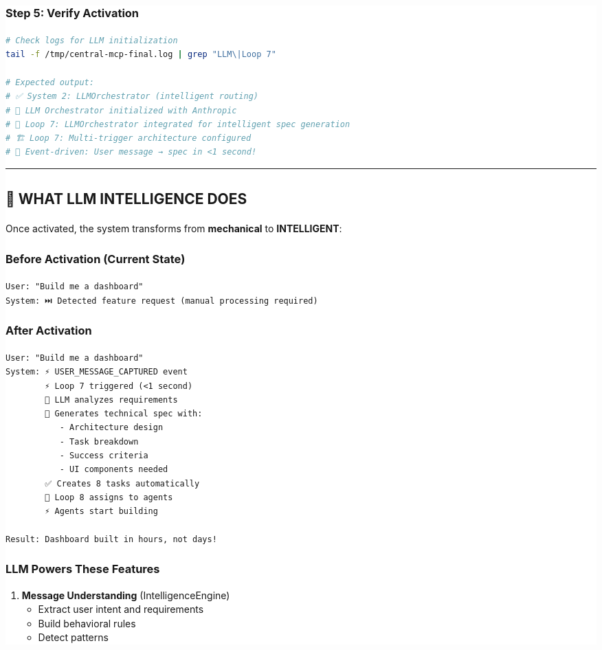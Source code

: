 ```bash
```

### Step 5: Verify Activation

```bash
# Check logs for LLM initialization
tail -f /tmp/central-mcp-final.log | grep "LLM\|Loop 7"

# Expected output:
# ✅ System 2: LLMOrchestrator (intelligent routing)
# 🧠 LLM Orchestrator initialized with Anthropic
# 🎯 Loop 7: LLMOrchestrator integrated for intelligent spec generation
# 🏗️ Loop 7: Multi-trigger architecture configured
# 🚀 Event-driven: User message → spec in <1 second!
```

---

## 🎯 WHAT LLM INTELLIGENCE DOES

Once activated, the system transforms from **mechanical** to **INTELLIGENT**:

### Before Activation (Current State)
```
User: "Build me a dashboard"
System: ⏭️ Detected feature request (manual processing required)
```

### After Activation
```
User: "Build me a dashboard"
System: ⚡ USER_MESSAGE_CAPTURED event
        ⚡ Loop 7 triggered (<1 second)
        🤖 LLM analyzes requirements
        📝 Generates technical spec with:
           - Architecture design
           - Task breakdown
           - Success criteria
           - UI components needed
        ✅ Creates 8 tasks automatically
        🤖 Loop 8 assigns to agents
        ⚡ Agents start building

Result: Dashboard built in hours, not days!
```

### LLM Powers These Features

1. **Message Understanding** (IntelligenceEngine)
   - Extract user intent and requirements
   - Build behavioral rules
   - Detect patterns
